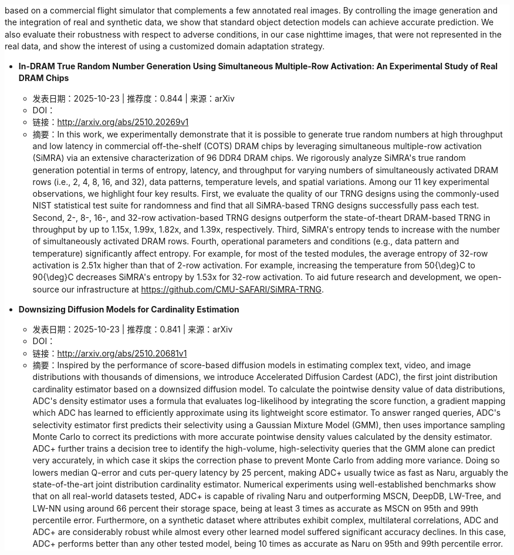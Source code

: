 based on a commercial flight simulator that complements a few annotated real
images. By controlling the image generation and the integration of real and
synthetic data, we show that standard object detection models can achieve
accurate prediction. We also evaluate their robustness with respect to adverse
conditions, in our case nighttime images, that were not represented in the real
data, and show the interest of using a customized domain adaptation strategy.

- **In-DRAM True Random Number Generation Using Simultaneous Multiple-Row
  Activation: An Experimental Study of Real DRAM Chips**
  - 发表日期：2025-10-23 | 推荐度：0.844 | 来源：arXiv
  - DOI：
  - 链接：http://arxiv.org/abs/2510.20269v1
  - 摘要：In this work, we experimentally demonstrate that it is possible to generate
true random numbers at high throughput and low latency in commercial
off-the-shelf (COTS) DRAM chips by leveraging simultaneous multiple-row
activation (SiMRA) via an extensive characterization of 96 DDR4 DRAM chips. We
rigorously analyze SiMRA's true random generation potential in terms of
entropy, latency, and throughput for varying numbers of simultaneously
activated DRAM rows (i.e., 2, 4, 8, 16, and 32), data patterns, temperature
levels, and spatial variations. Among our 11 key experimental observations, we
highlight four key results. First, we evaluate the quality of our TRNG designs
using the commonly-used NIST statistical test suite for randomness and find
that all SiMRA-based TRNG designs successfully pass each test. Second, 2-, 8-,
16-, and 32-row activation-based TRNG designs outperform the state-of-theart
DRAM-based TRNG in throughput by up to 1.15x, 1.99x, 1.82x, and 1.39x,
respectively. Third, SiMRA's entropy tends to increase with the number of
simultaneously activated DRAM rows. Fourth, operational parameters and
conditions (e.g., data pattern and temperature) significantly affect entropy.
For example, for most of the tested modules, the average entropy of 32-row
activation is 2.51x higher than that of 2-row activation. For example,
increasing the temperature from 50{\deg}C to 90{\deg}C decreases SiMRA's
entropy by 1.53x for 32-row activation. To aid future research and development,
we open-source our infrastructure at https://github.com/CMU-SAFARI/SiMRA-TRNG.

- **Downsizing Diffusion Models for Cardinality Estimation**
  - 发表日期：2025-10-23 | 推荐度：0.841 | 来源：arXiv
  - DOI：
  - 链接：http://arxiv.org/abs/2510.20681v1
  - 摘要：Inspired by the performance of score-based diffusion models in estimating
complex text, video, and image distributions with thousands of dimensions, we
introduce Accelerated Diffusion Cardest (ADC), the first joint distribution
cardinality estimator based on a downsized diffusion model.
  To calculate the pointwise density value of data distributions, ADC's density
estimator uses a formula that evaluates log-likelihood by integrating the score
function, a gradient mapping which ADC has learned to efficiently approximate
using its lightweight score estimator. To answer ranged queries, ADC's
selectivity estimator first predicts their selectivity using a Gaussian Mixture
Model (GMM), then uses importance sampling Monte Carlo to correct its
predictions with more accurate pointwise density values calculated by the
density estimator. ADC+ further trains a decision tree to identify the
high-volume, high-selectivity queries that the GMM alone can predict very
accurately, in which case it skips the correction phase to prevent Monte Carlo
from adding more variance. Doing so lowers median Q-error and cuts per-query
latency by 25 percent, making ADC+ usually twice as fast as Naru, arguably the
state-of-the-art joint distribution cardinality estimator.
  Numerical experiments using well-established benchmarks show that on all
real-world datasets tested, ADC+ is capable of rivaling Naru and outperforming
MSCN, DeepDB, LW-Tree, and LW-NN using around 66 percent their storage space,
being at least 3 times as accurate as MSCN on 95th and 99th percentile error.
Furthermore, on a synthetic dataset where attributes exhibit complex,
multilateral correlations, ADC and ADC+ are considerably robust while almost
every other learned model suffered significant accuracy declines. In this case,
ADC+ performs better than any other tested model, being 10 times as accurate as
Naru on 95th and 99th percentile error.
